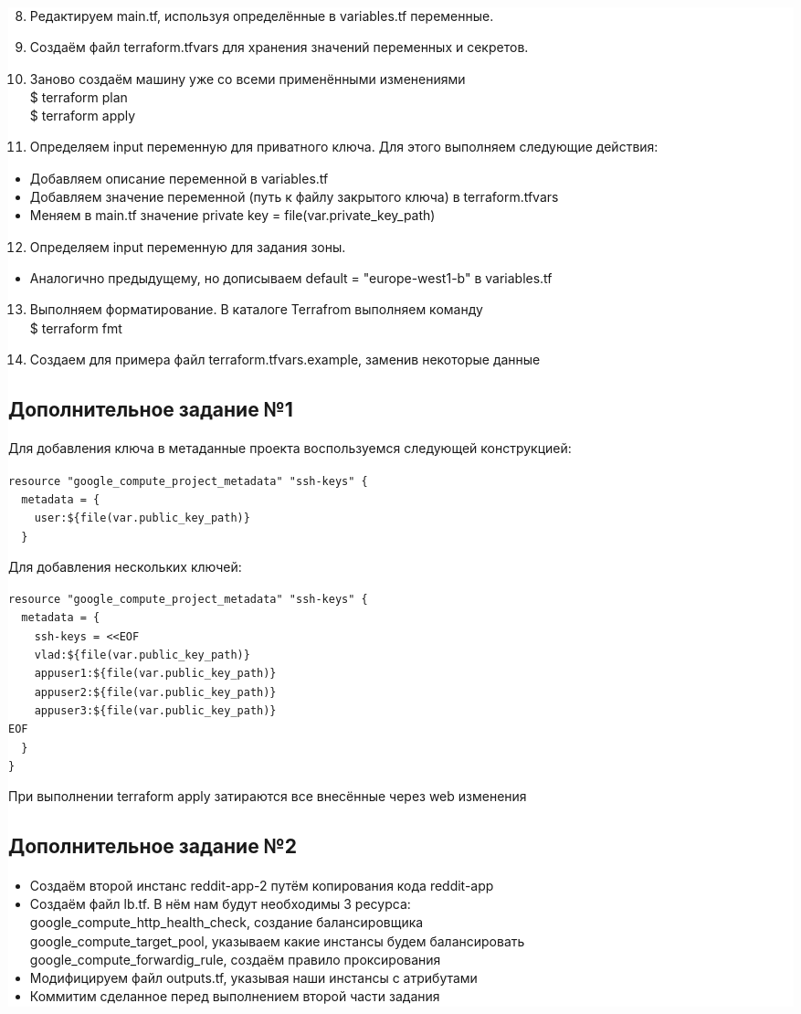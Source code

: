 8. Редактируем main.tf, используя определённые в variables.tf переменные.

9. Создаём файл terraform.tfvars для хранения значений переменных и секретов.

10. Заново создаём машину уже со всеми применёнными изменениями  
$ terraform plan  
$ terraform apply

11. Определяем input переменную для приватного ключа. Для этого выполняем следующие действия:
- Добавляем описание переменной в variables.tf
- Добавляем значение переменной (путь к файлу закрытого ключа) в terraform.tfvars
- Меняем в main.tf значение private key = file(var.private_key_path)

12. Определяем input переменную для задания зоны.
- Аналогично предыдущему, но дописываем default = "europe-west1-b" в variables.tf

13. Выполняем форматирование. В каталоге Terrafrom выполняем команду  
$ terraform fmt

14. Создаем для примера файл terraform.tfvars.example, заменив некоторые данные

## Дополнительное задание №1
Для добавления ключа в метаданные проекта воспользуемся следующей конструкцией:  
```
resource "google_compute_project_metadata" "ssh-keys" {
  metadata = {
    user:${file(var.public_key_path)}
  }
```
  
Для добавления нескольких ключей:
```
resource "google_compute_project_metadata" "ssh-keys" {
  metadata = {
    ssh-keys = <<EOF
    vlad:${file(var.public_key_path)}
    appuser1:${file(var.public_key_path)}
    appuser2:${file(var.public_key_path)}
    appuser3:${file(var.public_key_path)}
EOF
  }
}
```
При выполнении terraform apply затираются все внесённые через web изменения

## Дополнительное задание №2

- Создаём второй инстанс reddit-app-2 путём копирования кода reddit-app
- Создаём файл lb.tf. В нём нам будут необходимы 3 ресурса:  
  google_compute_http_health_check, создание балансировщика  
  google_compute_target_pool, указываем какие инстансы будем балансировать  
  google_compute_forwardig_rule, создаём правило проксирования
- Модифицируем файл outputs.tf, указывая наши инстансы с атрибутами  
- Коммитим сделанное перед выполнением второй части задания

